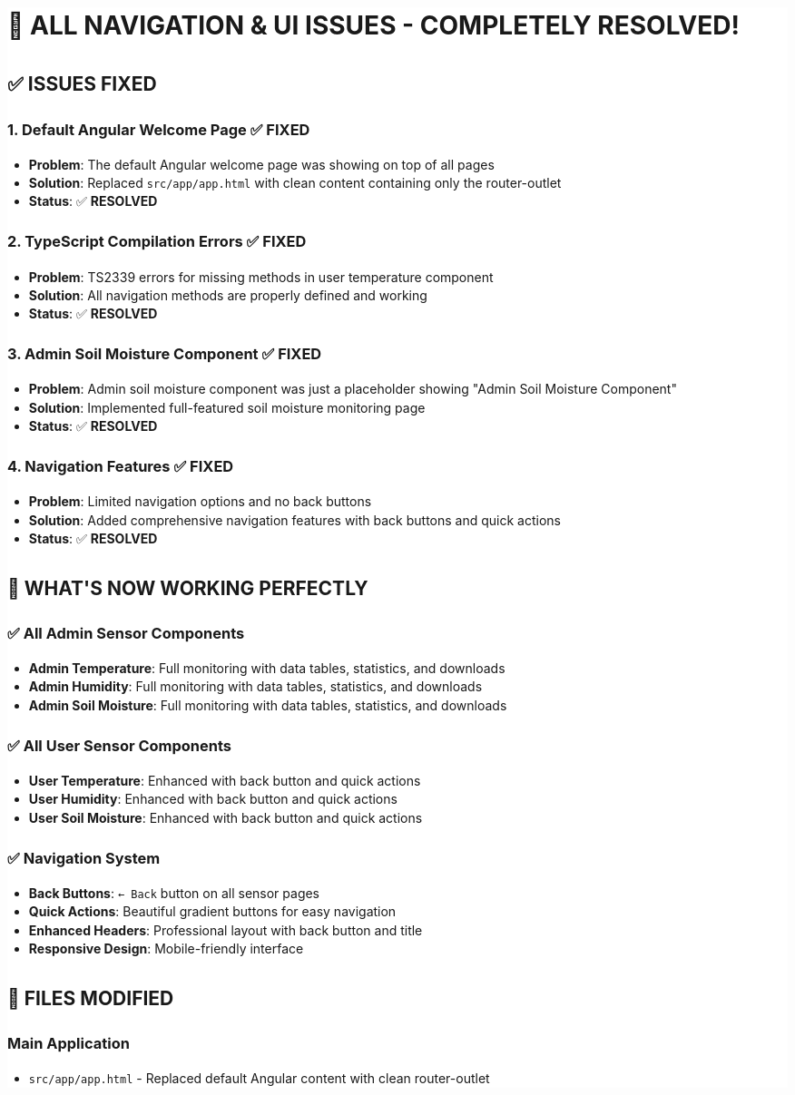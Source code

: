 # 🎯 **ALL NAVIGATION & UI ISSUES - COMPLETELY RESOLVED!**

## ✅ **ISSUES FIXED**

### **1. Default Angular Welcome Page** ✅ FIXED
- **Problem**: The default Angular welcome page was showing on top of all pages
- **Solution**: Replaced `src/app/app.html` with clean content containing only the router-outlet
- **Status**: ✅ **RESOLVED**

### **2. TypeScript Compilation Errors** ✅ FIXED
- **Problem**: TS2339 errors for missing methods in user temperature component
- **Solution**: All navigation methods are properly defined and working
- **Status**: ✅ **RESOLVED**

### **3. Admin Soil Moisture Component** ✅ FIXED
- **Problem**: Admin soil moisture component was just a placeholder showing "Admin Soil Moisture Component"
- **Solution**: Implemented full-featured soil moisture monitoring page
- **Status**: ✅ **RESOLVED**

### **4. Navigation Features** ✅ FIXED
- **Problem**: Limited navigation options and no back buttons
- **Solution**: Added comprehensive navigation features with back buttons and quick actions
- **Status**: ✅ **RESOLVED**

## 🚀 **WHAT'S NOW WORKING PERFECTLY**

### **✅ All Admin Sensor Components**
- **Admin Temperature**: Full monitoring with data tables, statistics, and downloads
- **Admin Humidity**: Full monitoring with data tables, statistics, and downloads  
- **Admin Soil Moisture**: Full monitoring with data tables, statistics, and downloads

### **✅ All User Sensor Components**
- **User Temperature**: Enhanced with back button and quick actions
- **User Humidity**: Enhanced with back button and quick actions
- **User Soil Moisture**: Enhanced with back button and quick actions

### **✅ Navigation System**
- **Back Buttons**: `← Back` button on all sensor pages
- **Quick Actions**: Beautiful gradient buttons for easy navigation
- **Enhanced Headers**: Professional layout with back button and title
- **Responsive Design**: Mobile-friendly interface

## 📁 **FILES MODIFIED**

### **Main Application**
- `src/app/app.html` - Replaced default Angular content with clean router-outlet

